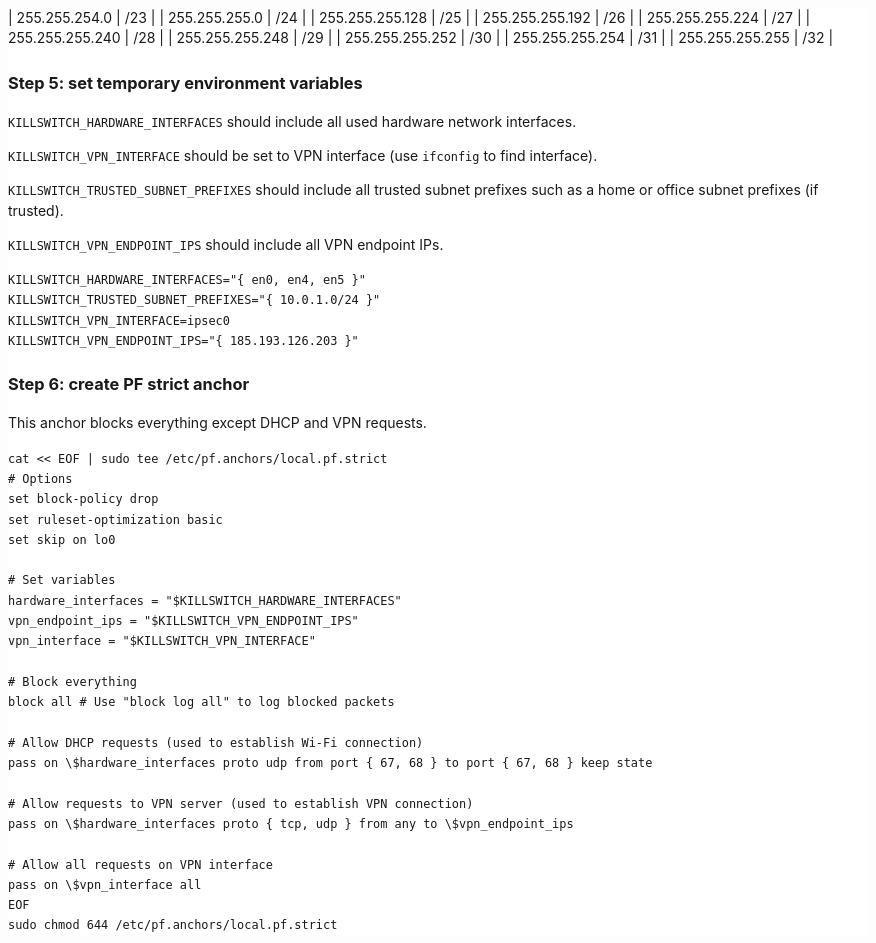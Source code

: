 | 255.255.254.0   | /23     |
| 255.255.255.0   | /24     |
| 255.255.255.128 | /25     |
| 255.255.255.192 | /26     |
| 255.255.255.224 | /27     |
| 255.255.255.240 | /28     |
| 255.255.255.248 | /29     |
| 255.255.255.252 | /30     |
| 255.255.255.254 | /31     |
| 255.255.255.255 | /32     |

### Step 5: set temporary environment variables

`KILLSWITCH_HARDWARE_INTERFACES` should include all used hardware network interfaces.

`KILLSWITCH_VPN_INTERFACE` should be set to VPN interface (use `ifconfig` to find interface).

`KILLSWITCH_TRUSTED_SUBNET_PREFIXES` should include all trusted subnet prefixes such as a home or office subnet prefixes (if trusted).

`KILLSWITCH_VPN_ENDPOINT_IPS` should include all VPN endpoint IPs.

```shell
KILLSWITCH_HARDWARE_INTERFACES="{ en0, en4, en5 }"
KILLSWITCH_TRUSTED_SUBNET_PREFIXES="{ 10.0.1.0/24 }"
KILLSWITCH_VPN_INTERFACE=ipsec0
KILLSWITCH_VPN_ENDPOINT_IPS="{ 185.193.126.203 }"
```

### Step 6: create PF strict anchor

This anchor blocks everything except DHCP and VPN requests.

```shell
cat << EOF | sudo tee /etc/pf.anchors/local.pf.strict
# Options
set block-policy drop
set ruleset-optimization basic
set skip on lo0

# Set variables
hardware_interfaces = "$KILLSWITCH_HARDWARE_INTERFACES"
vpn_endpoint_ips = "$KILLSWITCH_VPN_ENDPOINT_IPS"
vpn_interface = "$KILLSWITCH_VPN_INTERFACE"

# Block everything
block all # Use "block log all" to log blocked packets

# Allow DHCP requests (used to establish Wi-Fi connection)
pass on \$hardware_interfaces proto udp from port { 67, 68 } to port { 67, 68 } keep state

# Allow requests to VPN server (used to establish VPN connection)
pass on \$hardware_interfaces proto { tcp, udp } from any to \$vpn_endpoint_ips

# Allow all requests on VPN interface
pass on \$vpn_interface all
EOF
sudo chmod 644 /etc/pf.anchors/local.pf.strict
```
